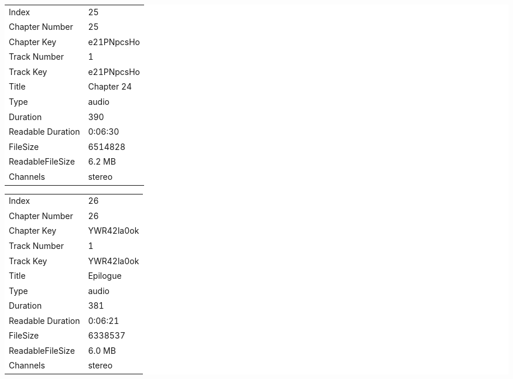 |  |  |
| - | - |
| Index | 25 |
| Chapter Number | 25 |
| Chapter Key | e21PNpcsHo |
| Track Number | 1 |
| Track Key | e21PNpcsHo |
| Title | Chapter 24 |
| Type | audio |
| Duration | 390 |
| Readable Duration | 0:06:30 |
| FileSize | 6514828 |
| ReadableFileSize | 6.2 MB |
| Channels | stereo |

|  |  |
| - | - |
| Index | 26 |
| Chapter Number | 26 |
| Chapter Key | YWR42la0ok |
| Track Number | 1 |
| Track Key | YWR42la0ok |
| Title | Epilogue |
| Type | audio |
| Duration | 381 |
| Readable Duration | 0:06:21 |
| FileSize | 6338537 |
| ReadableFileSize | 6.0 MB |
| Channels | stereo |


